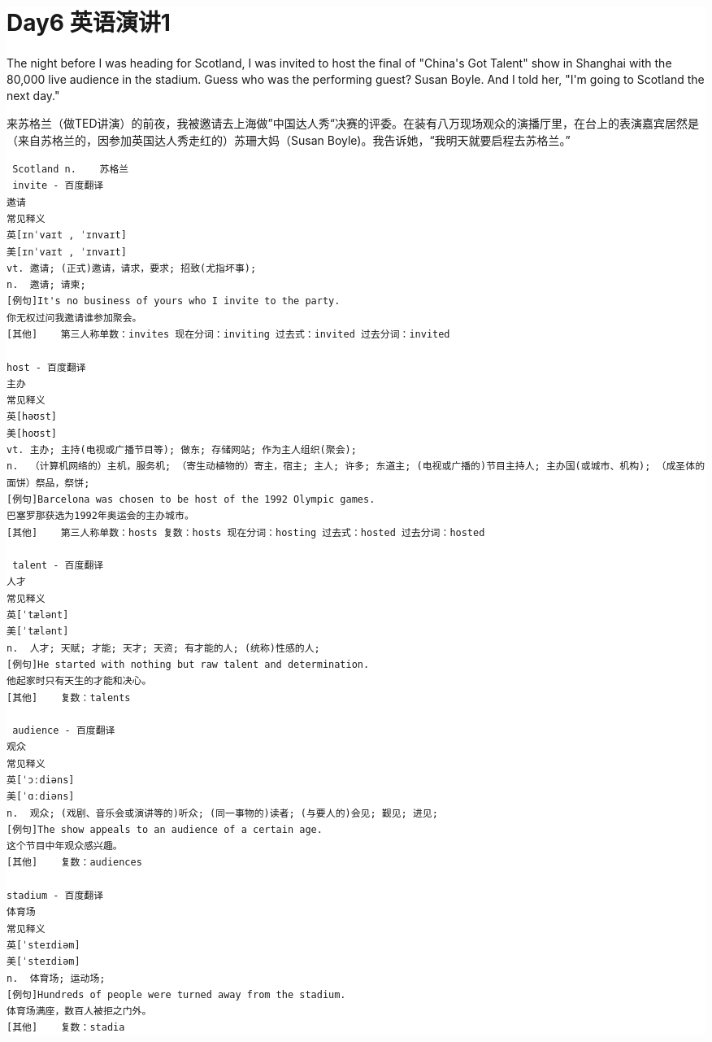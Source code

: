 # Day6 英语演讲1

The night before I was heading for Scotland, I was invited to host the final of "China's Got Talent" show in Shanghai with the 80,000 live audience in the stadium. Guess who was the performing guest? Susan Boyle. And I told her, "I'm going to Scotland the next day."

来苏格兰（做TED讲演）的前夜，我被邀请去上海做”中国达人秀“决赛的评委。在装有八万现场观众的演播厅里，在台上的表演嘉宾居然是（来自苏格兰的，因参加英国达人秀走红的）苏珊大妈（Susan Boyle)。我告诉她，“我明天就要启程去苏格兰。”

```
 Scotland n.	苏格兰
 invite - 百度翻译
邀请
常见释义
英[ɪnˈvaɪt , ˈɪnvaɪt]
美[ɪnˈvaɪt , ˈɪnvaɪt]
vt.	邀请; (正式)邀请，请求，要求; 招致(尤指坏事);
n.	邀请; 请柬;
[例句]It's no business of yours who I invite to the party.
你无权过问我邀请谁参加聚会。
[其他]	第三人称单数：invites 现在分词：inviting 过去式：invited 过去分词：invited

host - 百度翻译
主办
常见释义
英[həʊst]
美[hoʊst]
vt.	主办; 主持(电视或广播节目等); 做东; 存储网站; 作为主人组织(聚会);
n.	（计算机网络的）主机，服务机; （寄生动植物的）寄主，宿主; 主人; 许多; 东道主; (电视或广播的)节目主持人; 主办国(或城市、机构); （成圣体的面饼）祭品，祭饼;
[例句]Barcelona was chosen to be host of the 1992 Olympic games.
巴塞罗那获选为1992年奥运会的主办城市。
[其他]	第三人称单数：hosts 复数：hosts 现在分词：hosting 过去式：hosted 过去分词：hosted
 
 talent - 百度翻译
人才
常见释义
英[ˈtælənt]
美[ˈtælənt]
n.	人才; 天赋; 才能; 天才; 天资; 有才能的人; (统称)性感的人;
[例句]He started with nothing but raw talent and determination.
他起家时只有天生的才能和决心。
[其他]	复数：talents

 audience - 百度翻译
观众
常见释义
英[ˈɔːdiəns]
美[ˈɑːdiəns]
n.	观众; (戏剧、音乐会或演讲等的)听众; (同一事物的)读者; (与要人的)会见; 觐见; 进见;
[例句]The show appeals to an audience of a certain age.
这个节目中年观众感兴趣。
[其他]	复数：audiences

stadium - 百度翻译
体育场
常见释义
英[ˈsteɪdiəm]
美[ˈsteɪdiəm]
n.	体育场; 运动场;
[例句]Hundreds of people were turned away from the stadium.
体育场满座，数百人被拒之门外。
[其他]	复数：stadia

```
